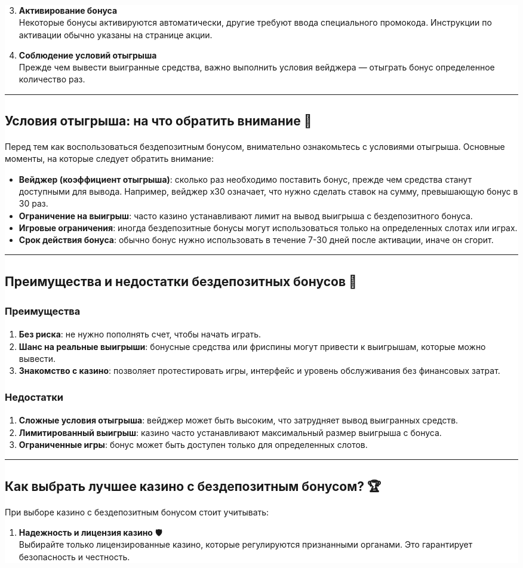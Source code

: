 3. **Активирование бонуса**  
   Некоторые бонусы активируются автоматически, другие требуют ввода специального промокода. Инструкции по активации обычно указаны на странице акции.

4. **Соблюдение условий отыгрыша**  
   Прежде чем вывести выигранные средства, важно выполнить условия вейджера — отыграть бонус определенное количество раз.

---

## Условия отыгрыша: на что обратить внимание 📜

Перед тем как воспользоваться бездепозитным бонусом, внимательно ознакомьтесь с условиями отыгрыша. Основные моменты, на которые следует обратить внимание:

- **Вейджер (коэффициент отыгрыша)**: сколько раз необходимо поставить бонус, прежде чем средства станут доступными для вывода. Например, вейджер x30 означает, что нужно сделать ставок на сумму, превышающую бонус в 30 раз.
- **Ограничение на выигрыш**: часто казино устанавливают лимит на вывод выигрыша с бездепозитного бонуса.
- **Игровые ограничения**: иногда бездепозитные бонусы могут использоваться только на определенных слотах или играх.
- **Срок действия бонуса**: обычно бонус нужно использовать в течение 7-30 дней после активации, иначе он сгорит.

---

## Преимущества и недостатки бездепозитных бонусов 🎲

### Преимущества

1. **Без риска**: не нужно пополнять счет, чтобы начать играть.
2. **Шанс на реальные выигрыши**: бонусные средства или фриспины могут привести к выигрышам, которые можно вывести.
3. **Знакомство с казино**: позволяет протестировать игры, интерфейс и уровень обслуживания без финансовых затрат.

### Недостатки

1. **Сложные условия отыгрыша**: вейджер может быть высоким, что затрудняет вывод выигранных средств.
2. **Лимитированный выигрыш**: казино часто устанавливают максимальный размер выигрыша с бонуса.
3. **Ограниченные игры**: бонус может быть доступен только для определенных слотов.

---

## Как выбрать лучшее казино с бездепозитным бонусом? 🏆

При выборе казино с бездепозитным бонусом стоит учитывать:

1. **Надежность и лицензия казино** 🛡️  
   Выбирайте только лицензированные казино, которые регулируются признанными органами. Это гарантирует безопасность и честность.

